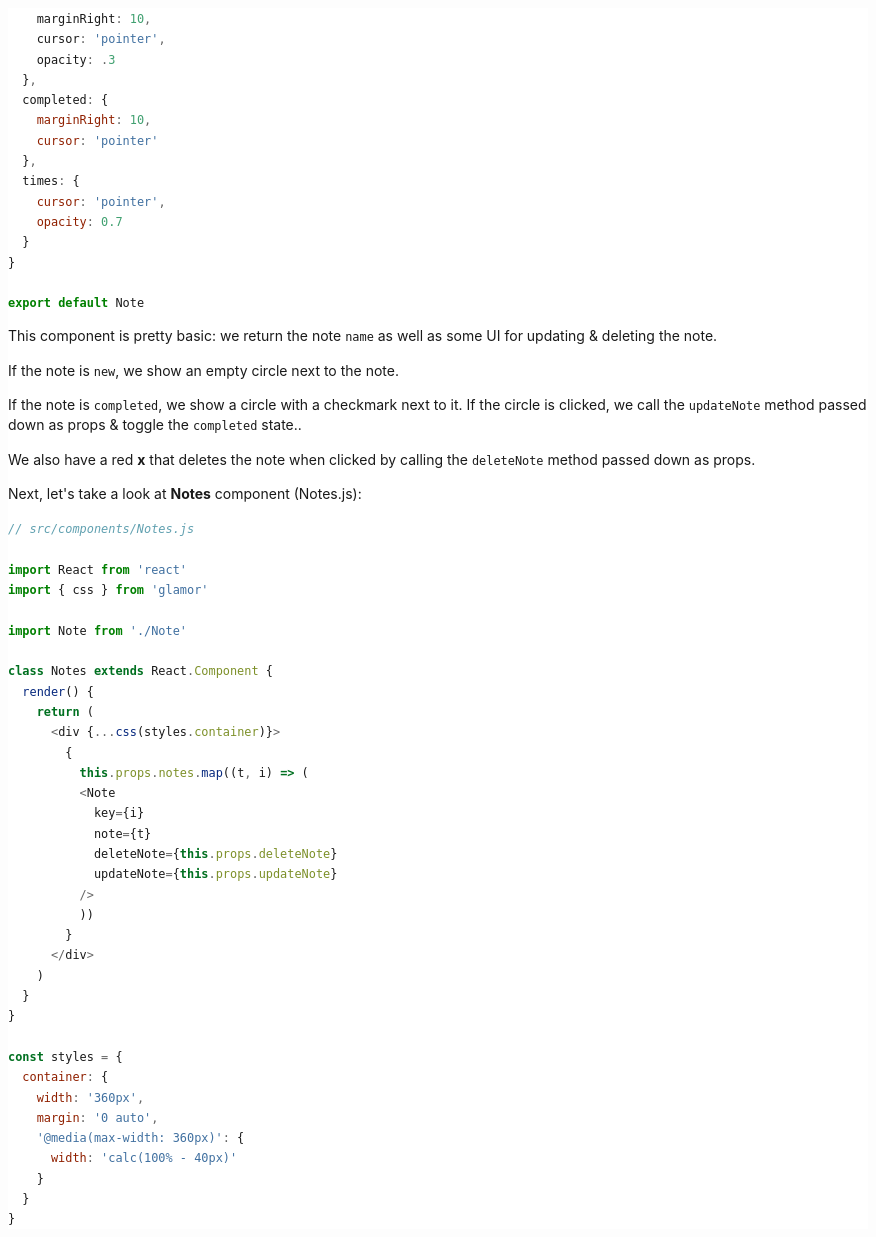 ```js
    marginRight: 10,
    cursor: 'pointer',
    opacity: .3
  },
  completed: {
    marginRight: 10,
    cursor: 'pointer'
  },
  times: {
    cursor: 'pointer',
    opacity: 0.7
  }
}

export default Note
```

This component is pretty basic: we return the note `name` as well as some UI for updating & deleting the note.

If the note is `new`, we show an empty circle next to the note.

If the note is `completed`, we show a circle with a checkmark next to it. If the circle is clicked, we call the `updateNote` method passed down as props & toggle the `completed` state..

We also have a red __x__ that deletes the note when clicked by calling the `deleteNote` method passed down as props.

Next, let's take a look at __Notes__ component (Notes.js):

```js
// src/components/Notes.js

import React from 'react'
import { css } from 'glamor'

import Note from './Note'

class Notes extends React.Component {
  render() {
    return (
      <div {...css(styles.container)}>
        {
          this.props.notes.map((t, i) => (
          <Note
            key={i}
            note={t}
            deleteNote={this.props.deleteNote}
            updateNote={this.props.updateNote}
          />
          ))
        }
      </div>
    )
  }
}

const styles = {
  container: {
    width: '360px',
    margin: '0 auto',
    '@media(max-width: 360px)': {
      width: 'calc(100% - 40px)'
    }
  }
}
```